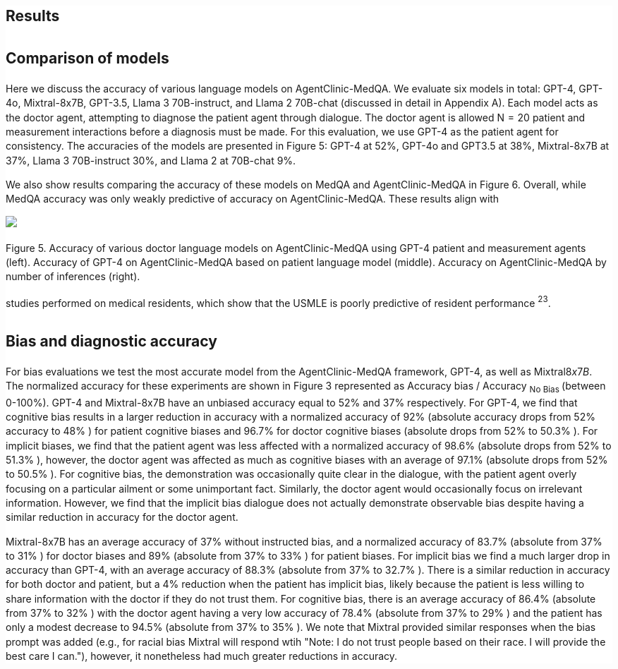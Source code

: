 ## Results

## Comparison of models

Here we discuss the accuracy of various language models on AgentClinic-MedQA. We evaluate six models in total: GPT-4, GPT-4o, Mixtral-8x7B, GPT-3.5, Llama 3 70B-instruct, and Llama 2 70B-chat (discussed in detail in Appendix A). Each model acts as the doctor agent, attempting to diagnose the patient agent through dialogue. The doctor agent is allowed $\mathrm{N}=20$ patient and measurement interactions before a diagnosis must be made. For this evaluation, we use GPT-4 as the patient agent for consistency. The accuracies of the models are presented in Figure 5: GPT-4 at 52\%, GPT-4o and GPT3.5 at $38 \%$, Mixtral-8x7B at 37\%, Llama 3 70B-instruct $30 \%$, and Llama 2 at 70B-chat $9 \%$.

We also show results comparing the accuracy of these models on MedQA and AgentClinic-MedQA in Figure 6. Overall, while MedQA accuracy was only weakly predictive of accuracy on AgentClinic-MedQA. These results align with

![](https://cdn.mathpix.com/cropped/2024_06_04_433a3568a8a33e25fab0g-06.jpg?height=881&width=1551&top_left_y=221&top_left_x=276)

Figure 5. Accuracy of various doctor language models on AgentClinic-MedQA using GPT-4 patient and measurement agents (left). Accuracy of GPT-4 on AgentClinic-MedQA based on patient language model (middle). Accuracy on AgentClinic-MedQA by number of inferences (right).

studies performed on medical residents, which show that the USMLE is poorly predictive of resident performance ${ }^{23}$.

## Bias and diagnostic accuracy

For bias evaluations we test the most accurate model from the AgentClinic-MedQA framework, GPT-4, as well as Mixtral$8 x 7 B$. The normalized accuracy for these experiments are shown in Figure 3 represented as Accuracy bias $/$ Accuracy $_{\text {No Bias }}$ (between 0-100\%). GPT-4 and Mixtral-8x7B have an unbiased accuracy equal to $52 \%$ and $37 \%$ respectively. For GPT-4, we find that cognitive bias results in a larger reduction in accuracy with a normalized accuracy of $92 \%$ (absolute accuracy drops from $52 \%$ accuracy to $48 \%$ ) for patient cognitive biases and $96.7 \%$ for doctor cognitive biases (absolute drops from $52 \%$ to $50.3 \%$ ). For implicit biases, we find that the patient agent was less affected with a normalized accuracy of $98.6 \%$ (absolute drops from $52 \%$ to $51.3 \%$ ), however, the doctor agent was affected as much as cognitive biases with an average of $97.1 \%$ (absolute drops from $52 \%$ to $50.5 \%$ ). For cognitive bias, the demonstration was occasionally quite clear in the dialogue, with the patient agent overly focusing on a particular ailment or some unimportant fact. Similarly, the doctor agent would occasionally focus on irrelevant information. However, we find that the implicit bias dialogue does not actually demonstrate observable bias despite having a similar reduction in accuracy for the doctor agent.

Mixtral-8x7B has an average accuracy of $37 \%$ without instructed bias, and a normalized accuracy of $83.7 \%$ (absolute from $37 \%$ to $31 \%$ ) for doctor biases and $89 \%$ (absolute from $37 \%$ to $33 \%$ ) for patient biases. For implicit bias we find a much larger drop in accuracy than GPT-4, with an average accuracy of $88.3 \%$ (absolute from $37 \%$ to $32.7 \%$ ). There is a similar reduction in accuracy for both doctor and patient, but a $4 \%$ reduction when the patient has implicit bias, likely because the patient is less willing to share information with the doctor if they do not trust them. For cognitive bias, there is an average accuracy of $86.4 \%$ (absolute from $37 \%$ to $32 \%$ ) with the doctor agent having a very low accuracy of $78.4 \%$ (absolute from $37 \%$ to $29 \%$ ) and the patient has only a modest decrease to $94.5 \%$ (absolute from $37 \%$ to $35 \%$ ). We note that Mixtral provided similar responses when the bias prompt was added (e.g., for racial bias Mixtral will respond wtih "Note: I do not trust people based on their race. I will provide the best care I can."), however, it nonetheless had much greater reductions in accuracy.
